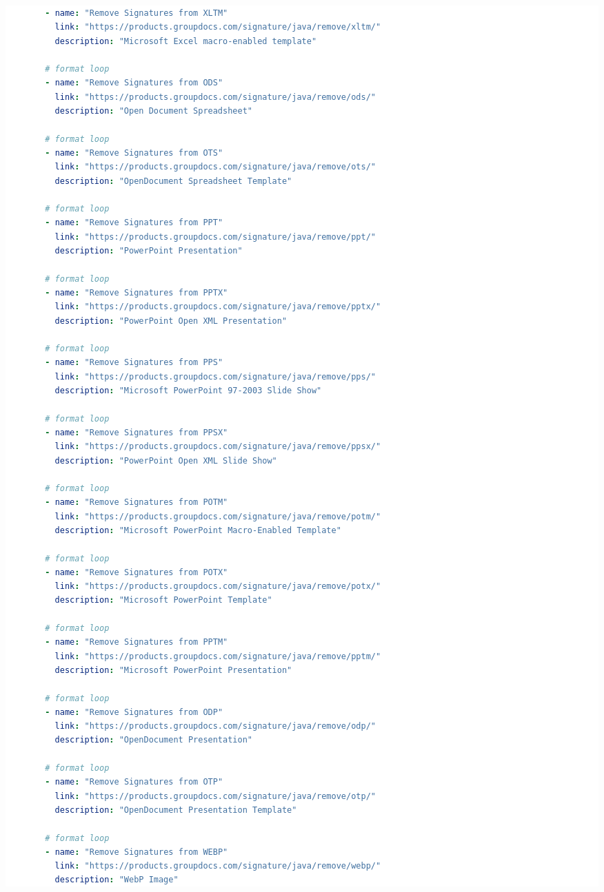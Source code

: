 ```yaml
        - name: "Remove Signatures from XLTM"
          link: "https://products.groupdocs.com/signature/java/remove/xltm/"
          description: "Microsoft Excel macro-enabled template"

        # format loop
        - name: "Remove Signatures from ODS"
          link: "https://products.groupdocs.com/signature/java/remove/ods/"
          description: "Open Document Spreadsheet"

        # format loop
        - name: "Remove Signatures from OTS"
          link: "https://products.groupdocs.com/signature/java/remove/ots/"
          description: "OpenDocument Spreadsheet Template"

        # format loop
        - name: "Remove Signatures from PPT"
          link: "https://products.groupdocs.com/signature/java/remove/ppt/"
          description: "PowerPoint Presentation"

        # format loop
        - name: "Remove Signatures from PPTX"
          link: "https://products.groupdocs.com/signature/java/remove/pptx/"
          description: "PowerPoint Open XML Presentation"

        # format loop
        - name: "Remove Signatures from PPS"
          link: "https://products.groupdocs.com/signature/java/remove/pps/"
          description: "Microsoft PowerPoint 97-2003 Slide Show"

        # format loop
        - name: "Remove Signatures from PPSX"
          link: "https://products.groupdocs.com/signature/java/remove/ppsx/"
          description: "PowerPoint Open XML Slide Show"

        # format loop
        - name: "Remove Signatures from POTM"
          link: "https://products.groupdocs.com/signature/java/remove/potm/"
          description: "Microsoft PowerPoint Macro-Enabled Template"

        # format loop
        - name: "Remove Signatures from POTX"
          link: "https://products.groupdocs.com/signature/java/remove/potx/"
          description: "Microsoft PowerPoint Template"

        # format loop
        - name: "Remove Signatures from PPTM"
          link: "https://products.groupdocs.com/signature/java/remove/pptm/"
          description: "Microsoft PowerPoint Presentation"

        # format loop
        - name: "Remove Signatures from ODP"
          link: "https://products.groupdocs.com/signature/java/remove/odp/"
          description: "OpenDocument Presentation"

        # format loop
        - name: "Remove Signatures from OTP"
          link: "https://products.groupdocs.com/signature/java/remove/otp/"
          description: "OpenDocument Presentation Template"

        # format loop
        - name: "Remove Signatures from WEBP"
          link: "https://products.groupdocs.com/signature/java/remove/webp/"
          description: "WebP Image"
```